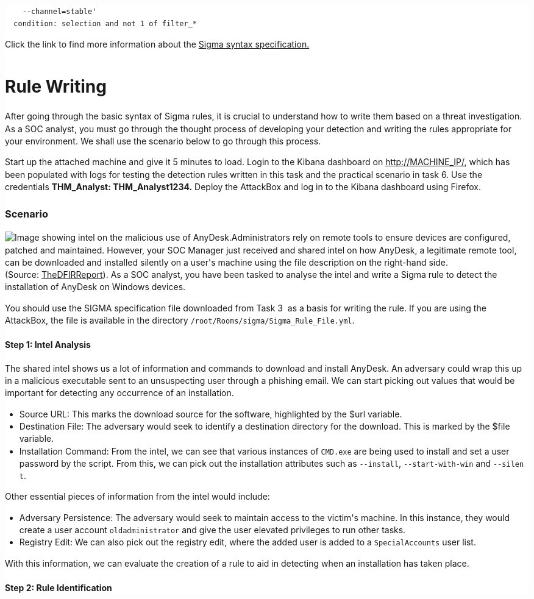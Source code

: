 ```shell-session
    --channel=stable'
  condition: selection and not 1 of filter_*
```

Click the link to find more information about the [Sigma syntax specification.](https://github.com/SigmaHQ/sigma/wiki/Specification)

# Rule Writing
After going through the basic syntax of Sigma rules, it is crucial to understand how to write them based on a threat investigation. As a SOC analyst, you must go through the thought process of developing your detection and writing the rules appropriate for your environment. We shall use the scenario below to go through this process.

Start up the attached machine and give it 5 minutes to load. Login to the Kibana dashboard on [http://MACHINE_IP/](http://machine_ip/), which has been populated with logs for testing the detection rules written in this task and the practical scenario in task 6. Use the credentials **THM_Analyst: THM_Analyst1234.** Deploy the AttackBox and log in to the Kibana dashboard using Firefox.

### Scenario

![Image showing intel on the malicious use of AnyDesk.](https://tryhackme-images.s3.amazonaws.com/user-uploads/5fc2847e1bbebc03aa89fbf2/room-content/8599f0378042bcfa6680158b3f1ff759.png)Administrators rely on remote tools to ensure devices are configured, patched and maintained. However, your SOC Manager just received and shared intel on how AnyDesk, a legitimate remote tool, can be downloaded and installed silently on a user's machine using the file description on the right-hand side. (Source: [TheDFIRReport](https://twitter.com/TheDFIRReport/status/1423361127472377860?s=20&t=mHiJFnlfWH3cO3XdXEQo_Q)). As a SOC analyst, you have been tasked to analyse the intel and write a Sigma rule to detect the installation of AnyDesk on Windows devices.

You should use the SIGMA specification file downloaded from Task 3  as a basis for writing the rule. If you are using the AttackBox, the file is available in the directory `/root/Rooms/sigma/Sigma_Rule_File.yml`.

#### Step 1: Intel Analysis

The shared intel shows us a lot of information and commands to download and install AnyDesk. An adversary could wrap this up in a malicious executable sent to an unsuspecting user through a phishing email. We can start picking out values that would be important for detecting any occurrence of an installation.

- Source URL: This marks the download source for the software, highlighted by the $url variable.
- Destination File: The adversary would seek to identify a destination directory for the download. This is marked by the $file variable.
- Installation Command: From the intel, we can see that various instances of `CMD.exe` are being used to install and set a user password by the script. From this, we can pick out the installation attributes such as `--install`, `--start-with-win` and `--silent`.

Other essential pieces of information from the intel would include:

- Adversary Persistence: The adversary would seek to maintain access to the victim's machine. In this instance, they would create a user account `oldadministrator` and give the user elevated privileges to run other tasks.
- Registry Edit: We can also pick out the registry edit, where the added user is added to a `SpecialAccounts` user list.

With this information, we can evaluate the creation of a rule to aid in detecting when an installation has taken place.

#### Step 2: Rule Identification
